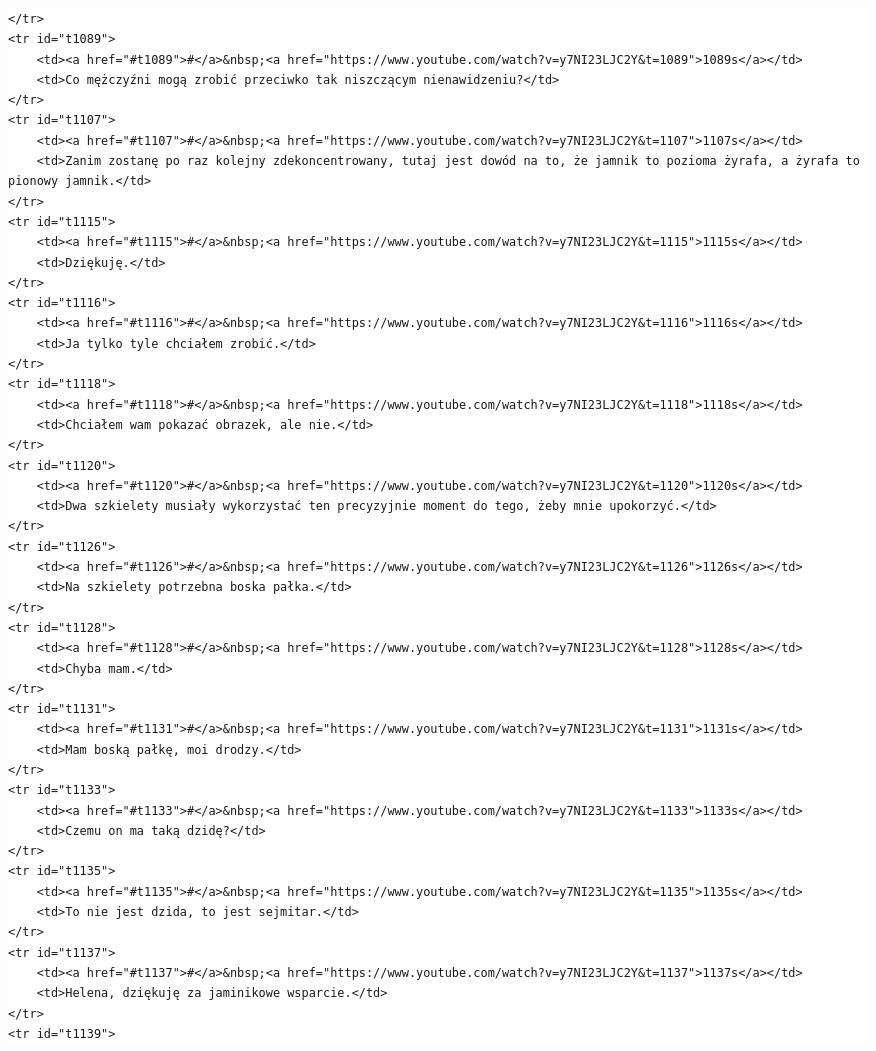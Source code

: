     </tr>
    <tr id="t1089">
        <td><a href="#t1089">#</a>&nbsp;<a href="https://www.youtube.com/watch?v=y7NI23LJC2Y&t=1089">1089s</a></td>
        <td>Co mężczyźni mogą zrobić przeciwko tak niszczącym nienawidzeniu?</td>
    </tr>
    <tr id="t1107">
        <td><a href="#t1107">#</a>&nbsp;<a href="https://www.youtube.com/watch?v=y7NI23LJC2Y&t=1107">1107s</a></td>
        <td>Zanim zostanę po raz kolejny zdekoncentrowany, tutaj jest dowód na to, że jamnik to pozioma żyrafa, a żyrafa to pionowy jamnik.</td>
    </tr>
    <tr id="t1115">
        <td><a href="#t1115">#</a>&nbsp;<a href="https://www.youtube.com/watch?v=y7NI23LJC2Y&t=1115">1115s</a></td>
        <td>Dziękuję.</td>
    </tr>
    <tr id="t1116">
        <td><a href="#t1116">#</a>&nbsp;<a href="https://www.youtube.com/watch?v=y7NI23LJC2Y&t=1116">1116s</a></td>
        <td>Ja tylko tyle chciałem zrobić.</td>
    </tr>
    <tr id="t1118">
        <td><a href="#t1118">#</a>&nbsp;<a href="https://www.youtube.com/watch?v=y7NI23LJC2Y&t=1118">1118s</a></td>
        <td>Chciałem wam pokazać obrazek, ale nie.</td>
    </tr>
    <tr id="t1120">
        <td><a href="#t1120">#</a>&nbsp;<a href="https://www.youtube.com/watch?v=y7NI23LJC2Y&t=1120">1120s</a></td>
        <td>Dwa szkielety musiały wykorzystać ten precyzyjnie moment do tego, żeby mnie upokorzyć.</td>
    </tr>
    <tr id="t1126">
        <td><a href="#t1126">#</a>&nbsp;<a href="https://www.youtube.com/watch?v=y7NI23LJC2Y&t=1126">1126s</a></td>
        <td>Na szkielety potrzebna boska pałka.</td>
    </tr>
    <tr id="t1128">
        <td><a href="#t1128">#</a>&nbsp;<a href="https://www.youtube.com/watch?v=y7NI23LJC2Y&t=1128">1128s</a></td>
        <td>Chyba mam.</td>
    </tr>
    <tr id="t1131">
        <td><a href="#t1131">#</a>&nbsp;<a href="https://www.youtube.com/watch?v=y7NI23LJC2Y&t=1131">1131s</a></td>
        <td>Mam boską pałkę, moi drodzy.</td>
    </tr>
    <tr id="t1133">
        <td><a href="#t1133">#</a>&nbsp;<a href="https://www.youtube.com/watch?v=y7NI23LJC2Y&t=1133">1133s</a></td>
        <td>Czemu on ma taką dzidę?</td>
    </tr>
    <tr id="t1135">
        <td><a href="#t1135">#</a>&nbsp;<a href="https://www.youtube.com/watch?v=y7NI23LJC2Y&t=1135">1135s</a></td>
        <td>To nie jest dzida, to jest sejmitar.</td>
    </tr>
    <tr id="t1137">
        <td><a href="#t1137">#</a>&nbsp;<a href="https://www.youtube.com/watch?v=y7NI23LJC2Y&t=1137">1137s</a></td>
        <td>Helena, dziękuję za jaminikowe wsparcie.</td>
    </tr>
    <tr id="t1139">